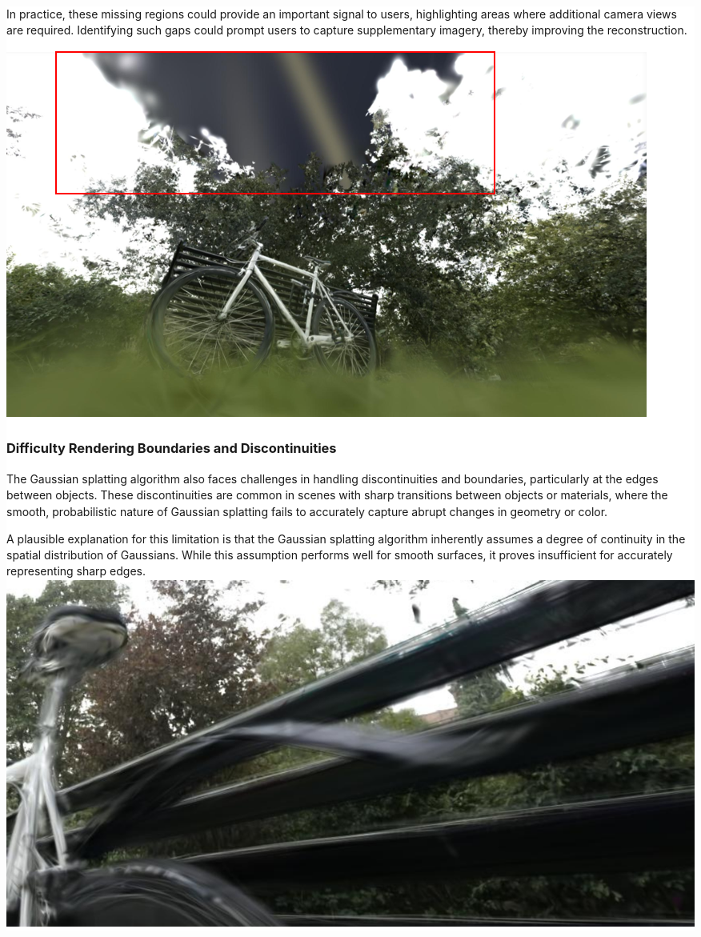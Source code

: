 In practice, these missing regions could provide an important signal to users, highlighting areas where additional camera views are required. Identifying such gaps could prompt users to capture supplementary imagery, thereby improving the reconstruction.
![alt text](images/sky_box.PNG "Initial fine views")


### Difficulty Rendering Boundaries and Discontinuities
The Gaussian splatting algorithm also faces challenges in handling discontinuities and boundaries, particularly at the edges between objects. These discontinuities are common in scenes with sharp transitions between objects or materials, where the smooth, probabilistic nature of Gaussian splatting fails to accurately capture abrupt changes in geometry or color.

A plausible explanation for this limitation is that the Gaussian splatting algorithm inherently assumes a degree of continuity in the spatial distribution of Gaussians. While this assumption performs well for smooth surfaces, it proves insufficient for accurately representing sharp edges.
![alt text](images/boundary.png "Initial fine views")
